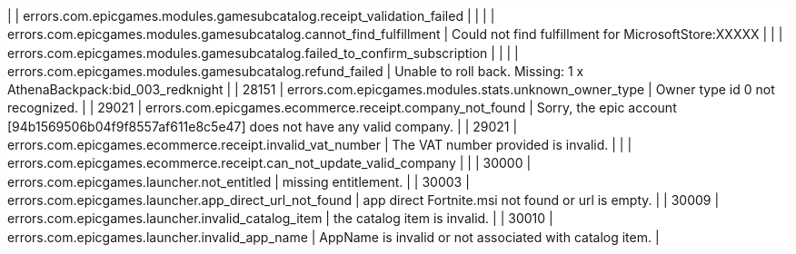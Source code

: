 |                                   | errors.com.epicgames.modules.gamesubcatalog.receipt_validation_failed                   |                                                                                                                                                                                                                                                                                                                                                                         |
|                                   | errors.com.epicgames.modules.gamesubcatalog.cannot_find_fulfillment                     | Could not find fulfillment for MicrosoftStore:XXXXX                                                                                                                                                                                                                                                                                                                     |
|                                   | errors.com.epicgames.modules.gamesubcatalog.failed_to_confirm_subscription              |                                                                                                                                                                                                                                                                                                                                                                         |
|                                   | errors.com.epicgames.modules.gamesubcatalog.refund_failed                               | Unable to roll back. Missing: 1 x AthenaBackpack:bid_003_redknight                                                                                                                                                                                                                                                                                                      |
| 28151                             | errors.com.epicgames.modules.stats.unknown_owner_type                                   | Owner type id 0 not recognized.                                                                                                                                                                                                                                                                                                                                         |
| 29021                             | errors.com.epicgames.ecommerce.receipt.company_not_found                                | Sorry, the epic account [94b1569506b04f9f8557af611e8c5e47] does not have any valid company.                                                                                                                                                                                                                                                                             |
| 29021                             | errors.com.epicgames.ecommerce.receipt.invalid_vat_number                               | The VAT number provided is invalid.                                                                                                                                                                                                                                                                                                                                     |
|                                   | errors.com.epicgames.ecommerce.receipt.can_not_update_valid_company                     |                                                                                                                                                                                                                                                                                                                                                                         |
| 30000                             | errors.com.epicgames.launcher.not_entitled                                              | missing entitlement.                                                                                                                                                                                                                                                                                                                                                    |
| 30003                             | errors.com.epicgames.launcher.app_direct_url_not_found                                  | app direct Fortnite.msi not found or url is empty.                                                                                                                                                                                                                                                                                                                      |
| 30009                             | errors.com.epicgames.launcher.invalid_catalog_item                                      | the catalog item is invalid.                                                                                                                                                                                                                                                                                                                                            |
| 30010                             | errors.com.epicgames.launcher.invalid_app_name                                          | AppName is invalid or not associated with catalog item.                                                                                                                                                                                                                                                                                                                 |